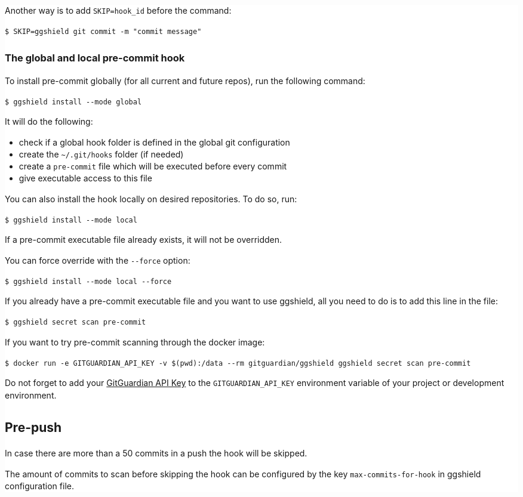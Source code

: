 Another way is to add `SKIP=hook_id` before the command:

```shell
$ SKIP=ggshield git commit -m "commit message"
```

### The global and local pre-commit hook

To install pre-commit globally (for all current and future repos), run the following command:

```shell
$ ggshield install --mode global
```

It will do the following:

- check if a global hook folder is defined in the global git configuration
- create the `~/.git/hooks` folder (if needed)
- create a `pre-commit` file which will be executed before every commit
- give executable access to this file

You can also install the hook locally on desired repositories. To do so, run:

```shell
$ ggshield install --mode local
```

If a pre-commit executable file already exists, it will not be overridden.

You can force override with the `--force` option:

```shell
$ ggshield install --mode local --force
```

If you already have a pre-commit executable file and you want to use ggshield, all you need to do is to add this line in the file:

```shell
$ ggshield secret scan pre-commit
```

If you want to try pre-commit scanning through the docker image:

```shell
$ docker run -e GITGUARDIAN_API_KEY -v $(pwd):/data --rm gitguardian/ggshield ggshield secret scan pre-commit
```

Do not forget to add your [GitGuardian API Key](https://dashboard.gitguardian.com/api/v1/auth/user/github_login/authorize?utm_source=github&utm_medium=gg_shield&utm_campaign=shield1) to the `GITGUARDIAN_API_KEY` environment variable of your project or development environment.

## Pre-push

In case there are more than a 50 commits in a push the hook will be skipped.

The amount of commits to scan before skipping the hook can be configured by the key `max-commits-for-hook` in
ggshield configuration file.
